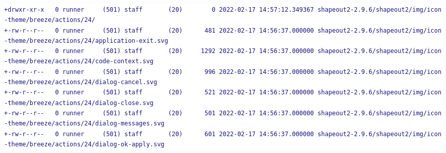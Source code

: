 ```diff
+drwxr-xr-x   0 runner     (501) staff       (20)        0 2022-02-17 14:57:12.349367 shapeout2-2.9.6/shapeout2/img/icon-theme/breeze/actions/24/
+-rw-r--r--   0 runner     (501) staff       (20)      481 2022-02-17 14:56:37.000000 shapeout2-2.9.6/shapeout2/img/icon-theme/breeze/actions/24/application-exit.svg
+-rw-r--r--   0 runner     (501) staff       (20)     1292 2022-02-17 14:56:37.000000 shapeout2-2.9.6/shapeout2/img/icon-theme/breeze/actions/24/code-context.svg
+-rw-r--r--   0 runner     (501) staff       (20)      996 2022-02-17 14:56:37.000000 shapeout2-2.9.6/shapeout2/img/icon-theme/breeze/actions/24/dialog-cancel.svg
+-rw-r--r--   0 runner     (501) staff       (20)      521 2022-02-17 14:56:37.000000 shapeout2-2.9.6/shapeout2/img/icon-theme/breeze/actions/24/dialog-close.svg
+-rw-r--r--   0 runner     (501) staff       (20)      501 2022-02-17 14:56:37.000000 shapeout2-2.9.6/shapeout2/img/icon-theme/breeze/actions/24/dialog-messages.svg
+-rw-r--r--   0 runner     (501) staff       (20)      601 2022-02-17 14:56:37.000000 shapeout2-2.9.6/shapeout2/img/icon-theme/breeze/actions/24/dialog-ok-apply.svg

